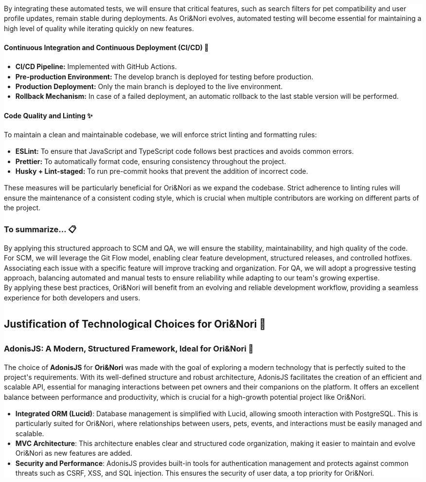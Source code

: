 By integrating these automated tests, we will ensure that critical features, such as search filters for pet compatibility and user profile updates, remain stable during deployments. As Ori&Nori evolves, automated testing will become essential for maintaining a high level of quality while iterating quickly on new features.

#### Continuous Integration and Continuous Deployment (CI/CD) 🚀

- **CI/CD Pipeline:** Implemented with GitHub Actions.
- **Pre-production Environment:** The develop branch is deployed for testing before production.
- **Production Deployment:** Only the main branch is deployed to the live environment.
- **Rollback Mechanism:** In case of a failed deployment, an automatic rollback to the last stable version will be performed.

#### Code Quality and Linting ✨

To maintain a clean and maintainable codebase, we will enforce strict linting and formatting rules:

- **ESLint:** To ensure that JavaScript and TypeScript code follows best practices and avoids common errors.
- **Prettier:** To automatically format code, ensuring consistency throughout the project.
- **Husky + Lint-staged:** To run pre-commit hooks that prevent the addition of incorrect code.

These measures will be particularly beneficial for Ori&Nori as we expand the codebase. Strict adherence to linting rules will ensure the maintenance of a consistent coding style, which is crucial when multiple contributors are working on different parts of the project.

### To summarize… 📋

By applying this structured approach to SCM and QA, we will ensure the stability, maintainability, and high quality of the code.  
For SCM, we will leverage the Git Flow model, enabling clear feature development, structured releases, and controlled hotfixes. Associating each issue with a specific feature will improve tracking and organization. For QA, we will adopt a progressive testing approach, balancing automated and manual tests to ensure reliability while adapting to our team's growing expertise.  
By applying these best practices, Ori&Nori will benefit from an evolving and reliable development workflow, providing a seamless experience for both developers and users.

## Justification of Technological Choices for Ori&Nori 🚀

### AdonisJS: A Modern, Structured Framework, Ideal for Ori&Nori 🔧

The choice of **AdonisJS** for **Ori&Nori** was made with the goal of exploring a modern technology that is perfectly suited to the project's requirements. With its well-defined structure and robust architecture, AdonisJS facilitates the creation of an efficient and scalable API, essential for managing interactions between pet owners and their companions on the platform. It offers an excellent balance between performance and productivity, which is crucial for a high-growth potential project like Ori&Nori.

- **Integrated ORM (Lucid)**: Database management is simplified with Lucid, allowing smooth interaction with PostgreSQL. This is particularly suited for Ori&Nori, where relationships between users, pets, events, and interactions must be easily managed and scalable.
- **MVC Architecture**: This architecture enables clear and structured code organization, making it easier to maintain and evolve Ori&Nori as new features are added.
- **Security and Performance**: AdonisJS provides built-in tools for authentication management and protects against common threats such as CSRF, XSS, and SQL injection. This ensures the security of user data, a top priority for Ori&Nori.
